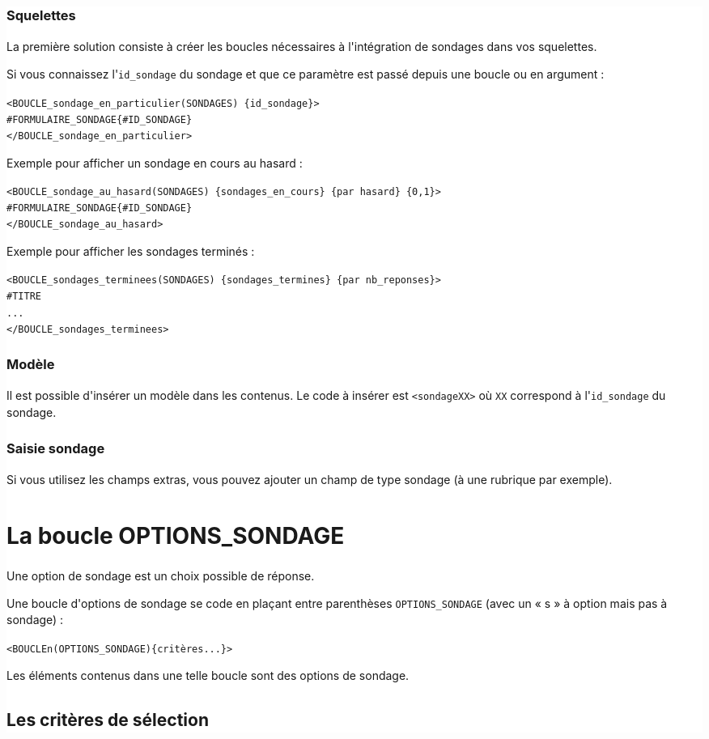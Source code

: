### Squelettes

La première solution consiste à créer les boucles nécessaires à l'intégration de sondages dans vos squelettes.

Si vous connaissez l'`id_sondage` du sondage et que ce paramètre est passé depuis une boucle ou en argument :

```
<BOUCLE_sondage_en_particulier(SONDAGES) {id_sondage}>
#FORMULAIRE_SONDAGE{#ID_SONDAGE}
</BOUCLE_sondage_en_particulier>
```

Exemple pour afficher un sondage en cours au hasard :

```
<BOUCLE_sondage_au_hasard(SONDAGES) {sondages_en_cours} {par hasard} {0,1}>
#FORMULAIRE_SONDAGE{#ID_SONDAGE}
</BOUCLE_sondage_au_hasard>
```

Exemple pour afficher les sondages terminés :

```
<BOUCLE_sondages_terminees(SONDAGES) {sondages_termines} {par nb_reponses}>
#TITRE
...
</BOUCLE_sondages_terminees>
```

### Modèle

Il est possible d'insérer un modèle dans les contenus. Le code à insérer est `<sondageXX>` où `XX` correspond à l'`id_sondage` du sondage.

### Saisie sondage

Si vous utilisez les champs extras, vous pouvez ajouter un champ de type sondage (à une rubrique par exemple).




# La boucle OPTIONS_SONDAGE

Une option de sondage est un choix possible de réponse.

Une boucle d'options de sondage se code en plaçant entre parenthèses `OPTIONS_SONDAGE` (avec un « s » à option mais pas à sondage) :

```
<BOUCLEn(OPTIONS_SONDAGE){critères...}>
```

Les éléments contenus dans une telle boucle sont des options de sondage.

## Les critères de sélection

